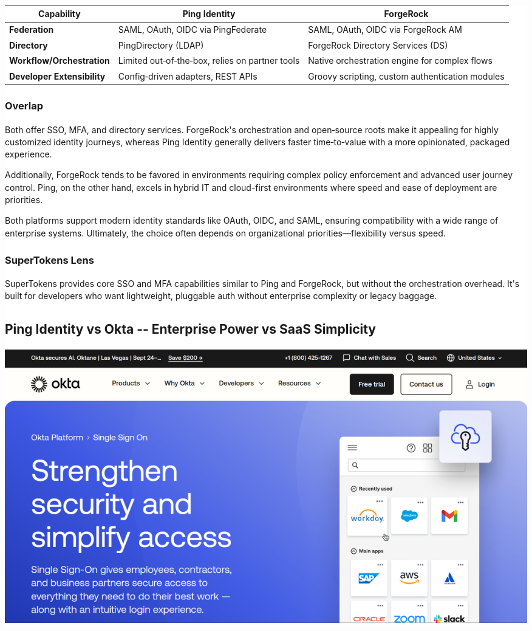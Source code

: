  
| **Capability**              | **Ping Identity**         |  **ForgeRock**          |
|-----------------------------|---------------------------|------------------------ |
| **Federation**              | SAML, OAuth, OIDC via PingFederate     |   SAML, OAuth, OIDC via ForgeRock AM|
| **Directory**               | PingDirectory (LDAP)      |  ForgeRock Directory Services (DS)    |
| **Workflow/Orchestration**  | Limited out‑of‑the‑box, relies on partner tools   |  Native orchestration engine for complex flows  |
| **Developer Extensibility** | Config‑driven adapters, REST APIs  |  Groovy scripting, custom authentication modules     |

### **Overlap**

Both offer SSO, MFA, and directory services. ForgeRock's orchestration and open‑source roots make it appealing for highly customized identity journeys, whereas Ping Identity generally delivers faster time‑to‑value with a more opinionated, packaged experience.

Additionally, ForgeRock tends to be favored in environments requiring complex policy enforcement and advanced user journey control. Ping, on the other hand, excels in hybrid IT and cloud-first environments where speed and ease of deployment are priorities.

Both platforms support modern identity standards like OAuth, OIDC, and SAML, ensuring compatibility with a wide range of enterprise systems. Ultimately, the choice often depends on organizational
priorities&mdash;flexibility versus speed.

### **SuperTokens Lens**

SuperTokens provides core SSO and MFA capabilities similar to Ping and ForgeRock, but without the orchestration overhead. It's built for
developers who want lightweight, pluggable auth without enterprise complexity or legacy baggage.

## **Ping Identity vs Okta -- Enterprise Power vs SaaS Simplicity**

![Okta](Okta.png)
